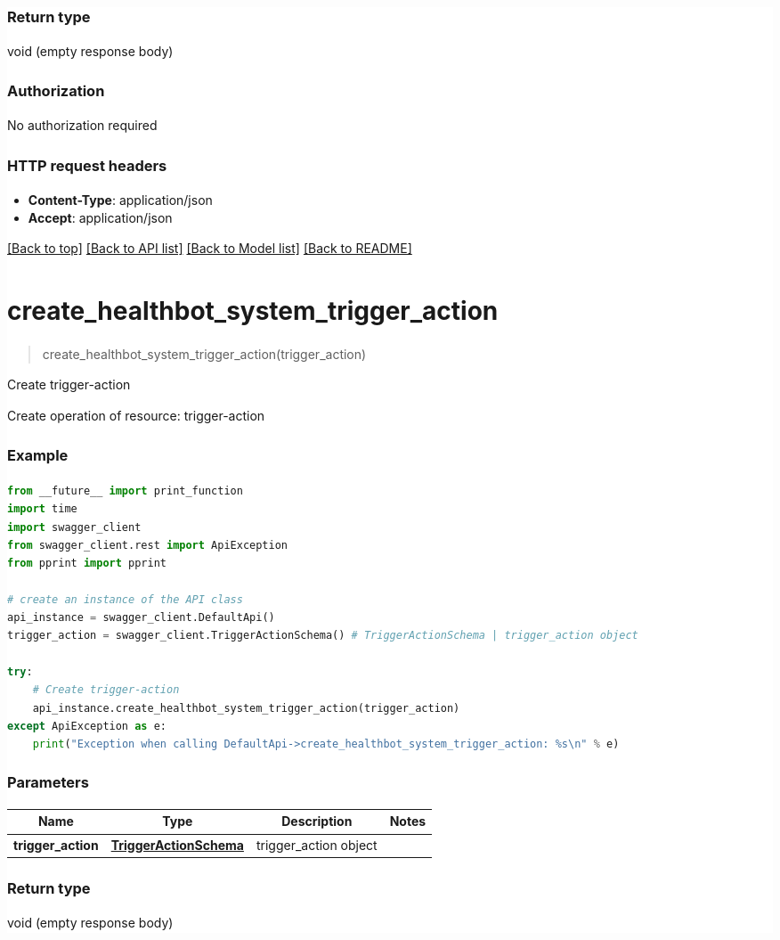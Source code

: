 ### Return type

void (empty response body)

### Authorization

No authorization required

### HTTP request headers

 - **Content-Type**: application/json
 - **Accept**: application/json

[[Back to top]](#) [[Back to API list]](../README.md#documentation-for-api-endpoints) [[Back to Model list]](../README.md#documentation-for-models) [[Back to README]](../README.md)

# **create_healthbot_system_trigger_action**
> create_healthbot_system_trigger_action(trigger_action)

Create trigger-action

Create operation of resource: trigger-action

### Example
```python
from __future__ import print_function
import time
import swagger_client
from swagger_client.rest import ApiException
from pprint import pprint

# create an instance of the API class
api_instance = swagger_client.DefaultApi()
trigger_action = swagger_client.TriggerActionSchema() # TriggerActionSchema | trigger_action object

try:
    # Create trigger-action
    api_instance.create_healthbot_system_trigger_action(trigger_action)
except ApiException as e:
    print("Exception when calling DefaultApi->create_healthbot_system_trigger_action: %s\n" % e)
```

### Parameters

Name | Type | Description  | Notes
------------- | ------------- | ------------- | -------------
 **trigger_action** | [**TriggerActionSchema**](TriggerActionSchema.md)| trigger_action object | 

### Return type

void (empty response body)
